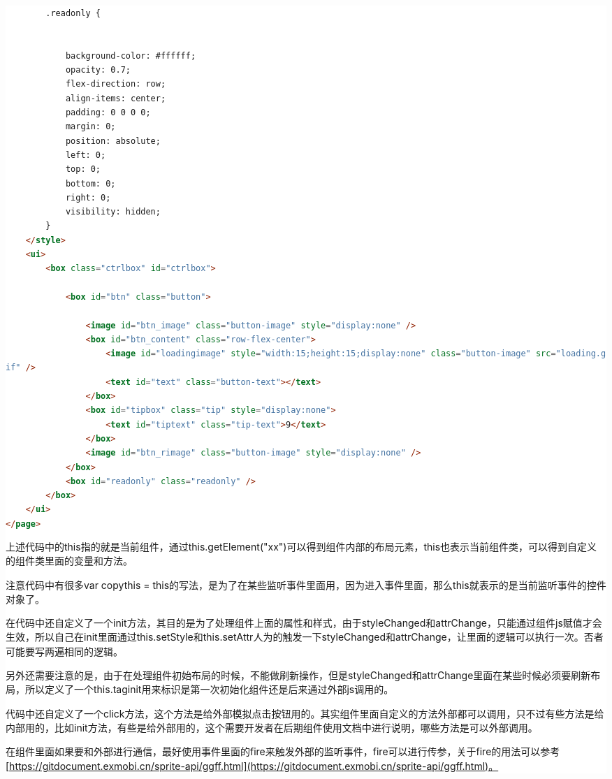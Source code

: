 ```html
        .readonly {


            background-color: #ffffff;
            opacity: 0.7;
            flex-direction: row;
            align-items: center;
            padding: 0 0 0 0;
            margin: 0;
            position: absolute;
            left: 0;
            top: 0;
            bottom: 0;
            right: 0;
            visibility: hidden;
        }
    </style>
    <ui>
        <box class="ctrlbox" id="ctrlbox">

            <box id="btn" class="button">

                <image id="btn_image" class="button-image" style="display:none" />
                <box id="btn_content" class="row-flex-center">
                    <image id="loadingimage" style="width:15;height:15;display:none" class="button-image" src="loading.gif" />
                    <text id="text" class="button-text"></text>
                </box>
                <box id="tipbox" class="tip" style="display:none">
                    <text id="tiptext" class="tip-text">9</text>
                </box>
                <image id="btn_rimage" class="button-image" style="display:none" />
            </box>
            <box id="readonly" class="readonly" />
        </box>
    </ui>
</page>
```

上述代码中的this指的就是当前组件，通过this.getElement("xx")可以得到组件内部的布局元素，this也表示当前组件类，可以得到自定义的组件类里面的变量和方法。

注意代码中有很多var copythis = this的写法，是为了在某些监听事件里面用，因为进入事件里面，那么this就表示的是当前监听事件的控件对象了。

在代码中还自定义了一个init方法，其目的是为了处理组件上面的属性和样式，由于styleChanged和attrChange，只能通过组件js赋值才会生效，所以自己在init里面通过this.setStyle和this.setAttr人为的触发一下styleChanged和attrChange，让里面的逻辑可以执行一次。否者可能要写两遍相同的逻辑。

另外还需要注意的是，由于在处理组件初始布局的时候，不能做刷新操作，但是styleChanged和attrChange里面在某些时候必须要刷新布局，所以定义了一个this.taginit用来标识是第一次初始化组件还是后来通过外部js调用的。

代码中还自定义了一个click方法，这个方法是给外部模拟点击按钮用的。其实组件里面自定义的方法外部都可以调用，只不过有些方法是给内部用的，比如init方法，有些是给外部用的，这个需要开发者在后期组件使用文档中进行说明，哪些方法是可以外部调用。

在组件里面如果要和外部进行通信，最好使用事件里面的fire来触发外部的监听事件，fire可以进行传参，关于fire的用法可以参考 [https://gitdocument.exmobi.cn/sprite-api/ggff.html](https://gitdocument.exmobi.cn/sprite-api/ggff.html)。

